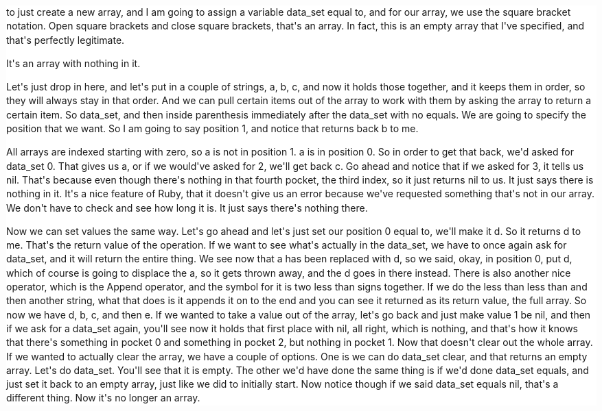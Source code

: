 to just create a new array, and I am going to assign a variable data_set equal to,
and for our array, we use the square bracket notation.
Open square brackets and close square brackets, that's an array.
In fact, this is an empty array that I've specified, and that's perfectly
legitimate. 

It's an array with nothing in it.

Let's just drop in here, and let's put in a couple of strings, a, b, c, and now
it holds those together, and it keeps them in order, so they will always stay in that order.
And we can pull certain items out of the array to work with them by asking the
array to return a certain item.
So data_set, and then inside parenthesis immediately after the data_set with no equals.
We are going to specify the position that we want.
So I am going to say position 1, and notice that returns back b to me.

All arrays are indexed starting with zero, so a is not in position 1. a is in position 0.
So in order to get that back, we'd asked for data_set 0.
That gives us a, or if we would've asked for 2, we'll get back c. Go ahead and
notice that if we asked for 3, it tells us nil.
That's because even though there's nothing in that fourth pocket, the third index,
so it just returns nil to us. It just says there is nothing in it.
It's a nice feature of Ruby, that it doesn't give us an error because we've
requested something that's not in our array.
We don't have to check and see how long it is.
It just says there's nothing there.

Now we can set values the same way.
Let's go ahead and let's just set our position 0 equal to, we'll make it d.
So it returns d to me.
That's the return value of the operation.
If we want to see what's actually in the data_set, we have to once again ask for
data_set, and it will return the entire thing.
We see now that a has been replaced with d, so we said, okay, in position 0, put d,
which of course is going to displace the a, so it gets thrown away, and the d
goes in there instead.
There is also another nice operator, which is the Append operator, and the symbol
for it is two less than signs together.
If we do the less than less than and then another string, what that does is
it appends it on to the end and you can see it returned as its return value, the full array.
So now we have d, b, c, and then e.
If we wanted to take a value out of the array, let's go back and just make
value 1 be nil, and then if we ask for a data_set again, you'll see now it
holds that first place with nil, all right, which is nothing, and that's how it
knows that there's something in pocket 0 and something in pocket 2, but
nothing in pocket 1.
Now that doesn't clear out the whole array.
If we wanted to actually clear the array, we have a couple of options.
One is we can do data_set clear, and that returns an empty array.
Let's do data_set. You'll see that it is empty.
The other we'd have done the same thing is if we'd done data_set equals, and
just set it back to an empty array, just like we did to initially start.
Now notice though if we said data_set equals nil, that's a different thing.
Now it's no longer an array.
